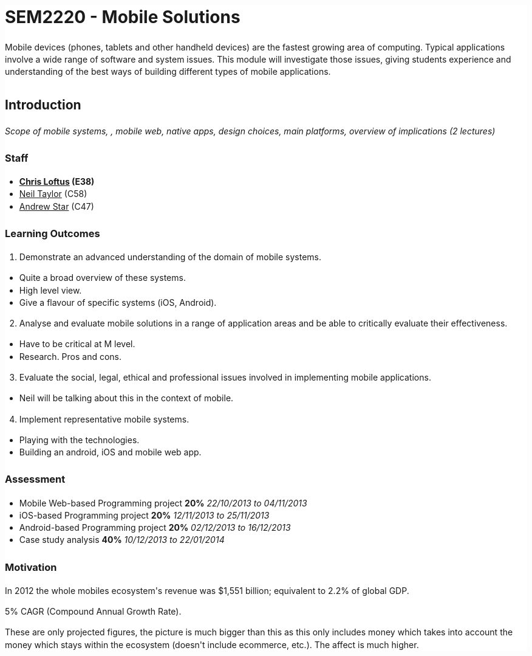 # SEM2220 - Mobile Solutions

Mobile devices (phones, tablets and other handheld devices) are the fastest growing area of computing. Typical applications involve a wide range of software and system issues. This module will investigate those issues, giving students experience and understanding of the best ways of building different types of mobile applications.


## Introduction

*Scope of mobile systems, , mobile web, native apps, design choices, main platforms, overview of implications (2 lectures)*

### Staff

- **[Chris Loftus](mailto:cwl@aber.ac.uk) (E38)**
- [Neil Taylor](mailto:nst@aber.ac.uk) (C58)
- [Andrew Star](mailto:aos@aber.ac.uk) (C47)

### Learning Outcomes

1. Demonstrate an advanced understanding of the domain of mobile systems.
  * Quite a broad overview of these systems.
  * High level view.
  * Give a flavour of specific systems (iOS, Android).
2. Analyse and evaluate mobile solutions in a range of application areas and be able to critically evaluate their effectiveness.
  * Have to be critical at M level.
  * Research. Pros and cons.
3. Evaluate the social, legal, ethical and professional issues involved in implementing mobile applications.
  * Neil will be talking about this in the context of mobile.
4. Implement representative mobile systems.
  * Playing with the technologies.
  * Building an android, iOS and mobile web app.

### Assessment

- Mobile Web-based Programming project **20%** *22/10/2013 to 04/11/2013*
- iOS-based Programming project **20%** *12/11/2013 to 25/11/2013*
- Android-based Programming project **20%** *02/12/2013 to 16/12/2013*
- Case study analysis **40%** *10/12/2013 to 22/01/2014*

### Motivation

In 2012 the whole mobiles ecosystem's revenue was $1,551 billion; equivalent to 2.2% of global GDP. 

5% CAGR (Compound Annual Growth Rate).

These are only projected figures, the picture is much bigger than this as this only includes money which takes into account the money which stays within the ecosystem (doesn't include ecommerce, etc.). The affect is much higher.
